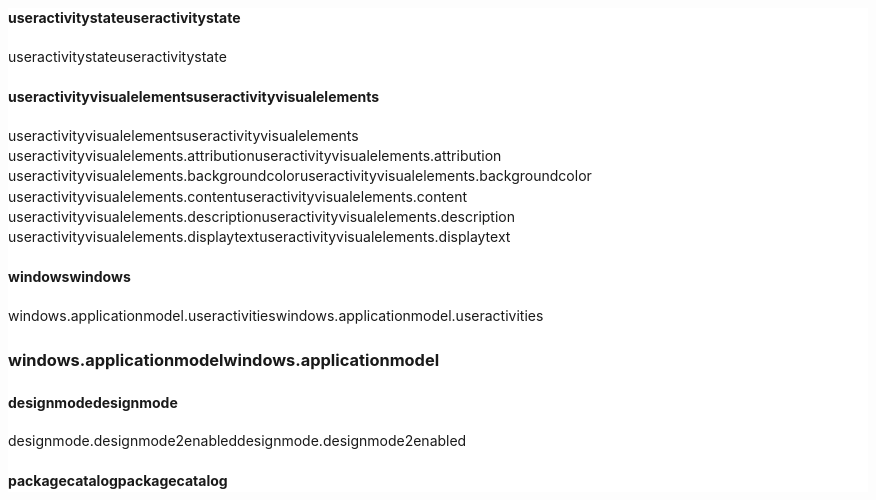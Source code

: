 #### [<a name="useractivitystate"></a><span data-ttu-id="8656c-281">useractivitystate</span><span class="sxs-lookup"><span data-stu-id="8656c-281">useractivitystate</span></span>](https://docs.microsoft.com/uwp/api/windows.applicationmodel.useractivities.useractivitystate)

<span data-ttu-id="8656c-282">useractivitystate</span><span class="sxs-lookup"><span data-stu-id="8656c-282">useractivitystate</span></span>

#### [<a name="useractivityvisualelements"></a><span data-ttu-id="8656c-283">useractivityvisualelements</span><span class="sxs-lookup"><span data-stu-id="8656c-283">useractivityvisualelements</span></span>](https://docs.microsoft.com/uwp/api/windows.applicationmodel.useractivities.useractivityvisualelements)

<span data-ttu-id="8656c-284">useractivityvisualelements</span><span class="sxs-lookup"><span data-stu-id="8656c-284">useractivityvisualelements</span></span> <br> <span data-ttu-id="8656c-285">useractivityvisualelements.attribution</span><span class="sxs-lookup"><span data-stu-id="8656c-285">useractivityvisualelements.attribution</span></span> <br> <span data-ttu-id="8656c-286">useractivityvisualelements.backgroundcolor</span><span class="sxs-lookup"><span data-stu-id="8656c-286">useractivityvisualelements.backgroundcolor</span></span> <br> <span data-ttu-id="8656c-287">useractivityvisualelements.content</span><span class="sxs-lookup"><span data-stu-id="8656c-287">useractivityvisualelements.content</span></span> <br> <span data-ttu-id="8656c-288">useractivityvisualelements.description</span><span class="sxs-lookup"><span data-stu-id="8656c-288">useractivityvisualelements.description</span></span> <br> <span data-ttu-id="8656c-289">useractivityvisualelements.displaytext</span><span class="sxs-lookup"><span data-stu-id="8656c-289">useractivityvisualelements.displaytext</span></span>

#### [<a name="windows"></a><span data-ttu-id="8656c-290">windows</span><span class="sxs-lookup"><span data-stu-id="8656c-290">windows</span></span>](https://docs.microsoft.com/uwp/api/windows.applicationmodel.useractivities.windows)

<span data-ttu-id="8656c-291">windows.applicationmodel.useractivities</span><span class="sxs-lookup"><span data-stu-id="8656c-291">windows.applicationmodel.useractivities</span></span>

### [<a name="windowsapplicationmodel"></a><span data-ttu-id="8656c-292">windows.applicationmodel</span><span class="sxs-lookup"><span data-stu-id="8656c-292">windows.applicationmodel</span></span>](https://docs.microsoft.com/uwp/api/windows.applicationmodel)

#### [<a name="designmode"></a><span data-ttu-id="8656c-293">designmode</span><span class="sxs-lookup"><span data-stu-id="8656c-293">designmode</span></span>](https://docs.microsoft.com/uwp/api/windows.applicationmodel.designmode)

<span data-ttu-id="8656c-294">designmode.designmode2enabled</span><span class="sxs-lookup"><span data-stu-id="8656c-294">designmode.designmode2enabled</span></span>

#### [<a name="packagecatalog"></a><span data-ttu-id="8656c-295">packagecatalog</span><span class="sxs-lookup"><span data-stu-id="8656c-295">packagecatalog</span></span>](https://docs.microsoft.com/uwp/api/windows.applicationmodel.packagecatalog)
